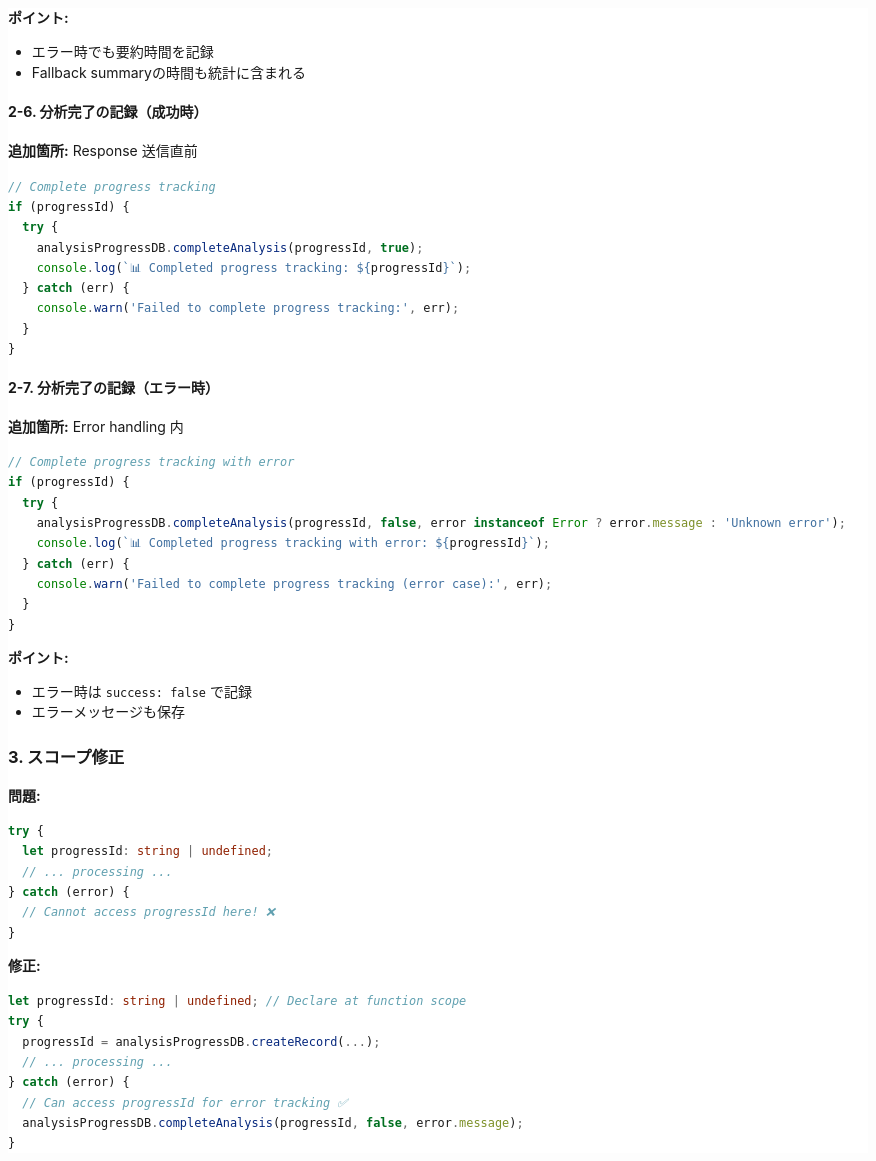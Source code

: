 **ポイント:**
- エラー時でも要約時間を記録
- Fallback summaryの時間も統計に含まれる

#### 2-6. 分析完了の記録（成功時）

**追加箇所:** Response 送信直前

```typescript
// Complete progress tracking
if (progressId) {
  try {
    analysisProgressDB.completeAnalysis(progressId, true);
    console.log(`📊 Completed progress tracking: ${progressId}`);
  } catch (err) {
    console.warn('Failed to complete progress tracking:', err);
  }
}
```

#### 2-7. 分析完了の記録（エラー時）

**追加箇所:** Error handling 内

```typescript
// Complete progress tracking with error
if (progressId) {
  try {
    analysisProgressDB.completeAnalysis(progressId, false, error instanceof Error ? error.message : 'Unknown error');
    console.log(`📊 Completed progress tracking with error: ${progressId}`);
  } catch (err) {
    console.warn('Failed to complete progress tracking (error case):', err);
  }
}
```

**ポイント:**
- エラー時は `success: false` で記録
- エラーメッセージも保存

### 3. スコープ修正

**問題:**
```typescript
try {
  let progressId: string | undefined;
  // ... processing ...
} catch (error) {
  // Cannot access progressId here! ❌
}
```

**修正:**
```typescript
let progressId: string | undefined; // Declare at function scope
try {
  progressId = analysisProgressDB.createRecord(...);
  // ... processing ...
} catch (error) {
  // Can access progressId for error tracking ✅
  analysisProgressDB.completeAnalysis(progressId, false, error.message);
}
```
